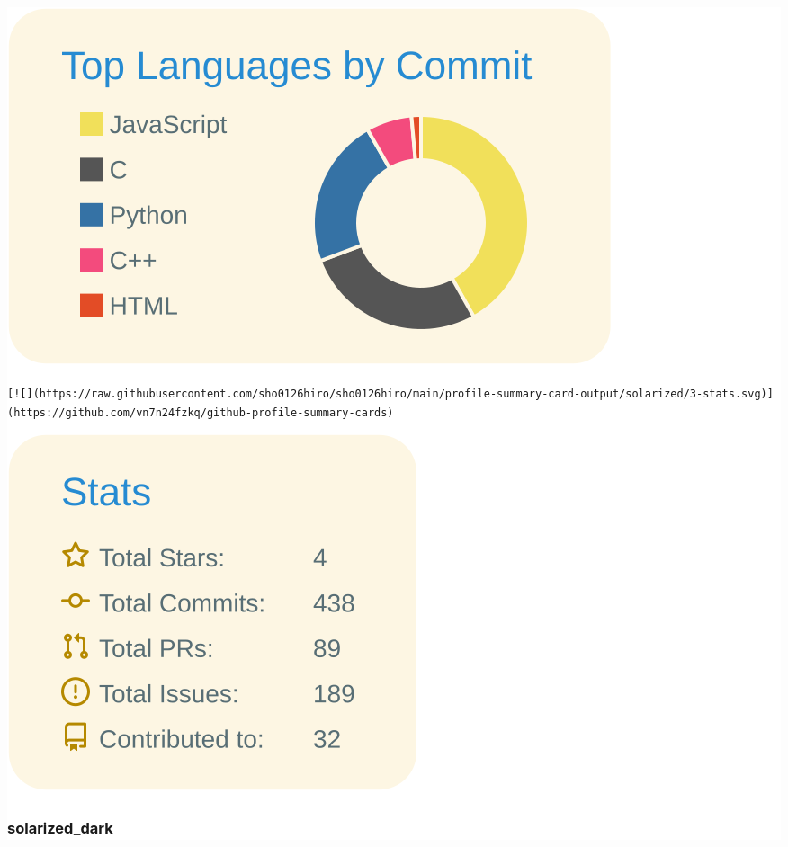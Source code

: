![](https://raw.githubusercontent.com/sho0126hiro/sho0126hiro/main/profile-summary-card-output/solarized/2-most-commit-language.svg)


```
[![](https://raw.githubusercontent.com/sho0126hiro/sho0126hiro/main/profile-summary-card-output/solarized/3-stats.svg)](https://github.com/vn7n24fzkq/github-profile-summary-cards)
```
![](https://raw.githubusercontent.com/sho0126hiro/sho0126hiro/main/profile-summary-card-output/solarized/3-stats.svg)


### solarized_dark
